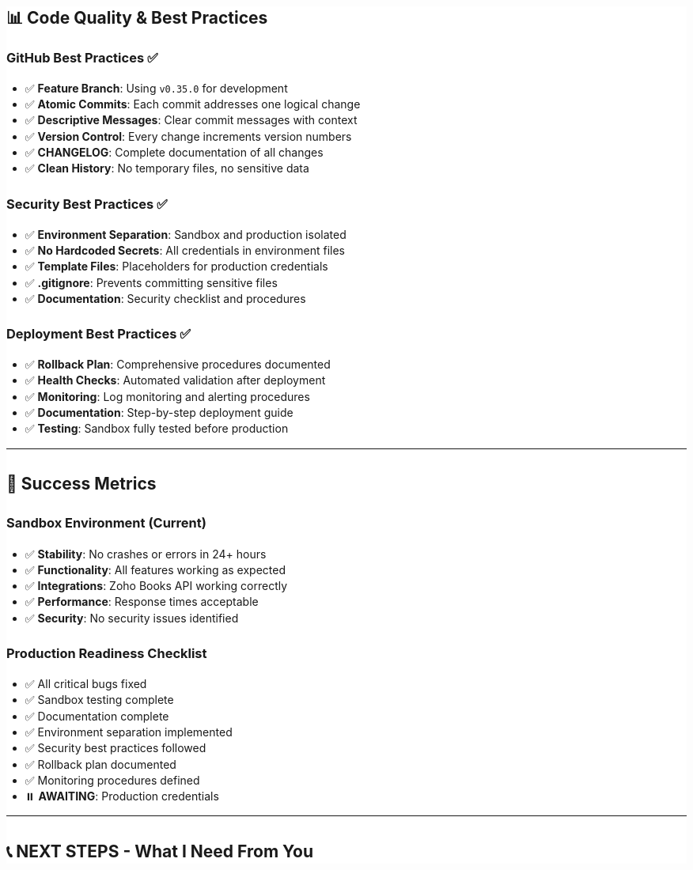 ## 📊 Code Quality & Best Practices

### GitHub Best Practices ✅
- ✅ **Feature Branch**: Using `v0.35.0` for development
- ✅ **Atomic Commits**: Each commit addresses one logical change
- ✅ **Descriptive Messages**: Clear commit messages with context
- ✅ **Version Control**: Every change increments version numbers
- ✅ **CHANGELOG**: Complete documentation of all changes
- ✅ **Clean History**: No temporary files, no sensitive data

### Security Best Practices ✅
- ✅ **Environment Separation**: Sandbox and production isolated
- ✅ **No Hardcoded Secrets**: All credentials in environment files
- ✅ **Template Files**: Placeholders for production credentials
- ✅ **.gitignore**: Prevents committing sensitive files
- ✅ **Documentation**: Security checklist and procedures

### Deployment Best Practices ✅
- ✅ **Rollback Plan**: Comprehensive procedures documented
- ✅ **Health Checks**: Automated validation after deployment
- ✅ **Monitoring**: Log monitoring and alerting procedures
- ✅ **Documentation**: Step-by-step deployment guide
- ✅ **Testing**: Sandbox fully tested before production

---

## 🎯 Success Metrics

### Sandbox Environment (Current)
- ✅ **Stability**: No crashes or errors in 24+ hours
- ✅ **Functionality**: All features working as expected
- ✅ **Integrations**: Zoho Books API working correctly
- ✅ **Performance**: Response times acceptable
- ✅ **Security**: No security issues identified

### Production Readiness Checklist
- ✅ All critical bugs fixed
- ✅ Sandbox testing complete
- ✅ Documentation complete
- ✅ Environment separation implemented
- ✅ Security best practices followed
- ✅ Rollback plan documented
- ✅ Monitoring procedures defined
- ⏸️ **AWAITING**: Production credentials

---

## 📞 NEXT STEPS - What I Need From You
